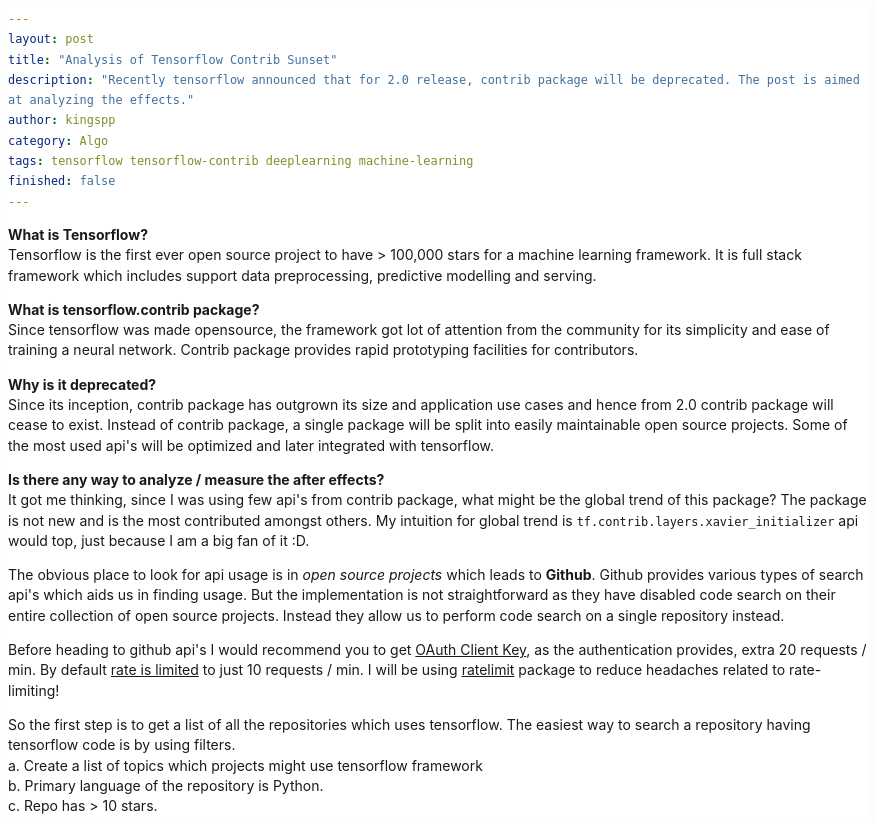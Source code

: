 ```yaml
---
layout: post
title: "Analysis of Tensorflow Contrib Sunset"
description: "Recently tensorflow announced that for 2.0 release, contrib package will be deprecated. The post is aimed at analyzing the effects."
author: kingspp
category: Algo
tags: tensorflow tensorflow-contrib deeplearning machine-learning
finished: false
---
```

**What is Tensorflow?**<br>
Tensorflow is the first ever open source project to have > 100,000 stars for a machine learning framework. It is 
full stack framework which includes support data preprocessing, predictive modelling and serving.

**What is tensorflow.contrib package?**<br>
Since tensorflow was made opensource, the framework got lot of attention from the community for its simplicity 
and ease of training a neural network. Contrib package provides rapid prototyping facilities for 
contributors.

**Why is it deprecated?**<br>
Since its inception, contrib package has outgrown its size and application use cases and hence from 2.0 contrib package will cease to exist.
Instead of contrib package, a single package will be split into easily maintainable open source projects. Some of the most used
api's will be optimized and later integrated with tensorflow. 

**Is there any way to analyze / measure the after effects?**<br>
It got me thinking, since I was using few api's from contrib package, what might be the global trend of this package? 
The package is not new and is the most contributed amongst others. My intuition for global trend is `tf.contrib.layers.xavier_initializer` api would top, 
just because I am a big fan of it :D.

The obvious place to look for api usage is in *open source projects* which leads to **Github**. Github provides various types of search api's
which aids us in finding usage. But the implementation is not straightforward as they have disabled code search on their entire
collection of open source projects. Instead they allow us to perform code search on a single repository instead.

Before heading to github api's I would recommend you to get [OAuth Client Key](https://developer.github.com/v3/#authentication), as the authentication provides,
extra 20 requests / min. By default [rate is limited](https://developer.github.com/v3/search/#rate-limit) to just 10 requests / min. I will be using
[ratelimit](https://github.com/tomasbasham/ratelimit) package to reduce headaches related to rate-limiting!

So the first step is to get a list of all the repositories which uses tensorflow. The easiest way to search a repository 
having tensorflow code is by using filters. <br>
a. Create a list of topics which projects might use tensorflow framework<br>
b. Primary language of the repository is Python.<br>
c. Repo has > 10 stars. 
